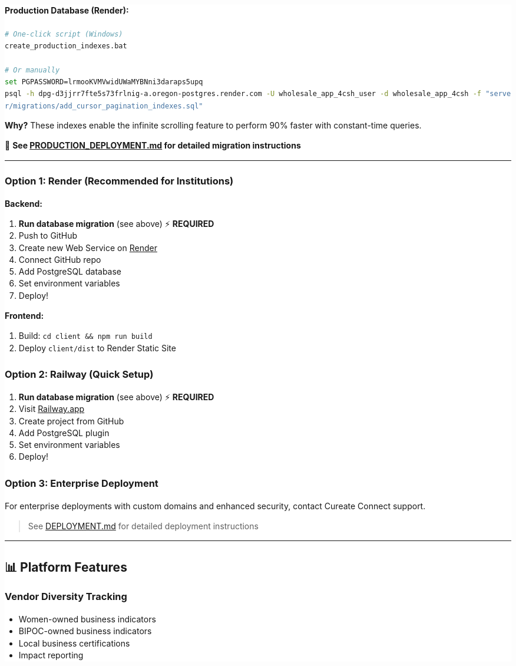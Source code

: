 #### Production Database (Render):
```bash
# One-click script (Windows)
create_production_indexes.bat

# Or manually
set PGPASSWORD=lrmooKVMVwidUWaMYBNni3daraps5upq
psql -h dpg-d3jjrr7fte5s73frlnig-a.oregon-postgres.render.com -U wholesale_app_4csh_user -d wholesale_app_4csh -f "server/migrations/add_cursor_pagination_indexes.sql"
```

**Why?** These indexes enable the infinite scrolling feature to perform 90% faster with constant-time queries.

📖 **See [PRODUCTION_DEPLOYMENT.md](PRODUCTION_DEPLOYMENT.md) for detailed migration instructions**

---

### Option 1: Render (Recommended for Institutions)

**Backend:**
1. **Run database migration** (see above) ⚡ **REQUIRED**
2. Push to GitHub
3. Create new Web Service on [Render](https://render.com)
4. Connect GitHub repo
5. Add PostgreSQL database
6. Set environment variables
7. Deploy!

**Frontend:**
1. Build: `cd client && npm run build`
2. Deploy `client/dist` to Render Static Site

### Option 2: Railway (Quick Setup)

1. **Run database migration** (see above) ⚡ **REQUIRED**
2. Visit [Railway.app](https://railway.app)
3. Create project from GitHub
4. Add PostgreSQL plugin
5. Set environment variables
6. Deploy!

### Option 3: Enterprise Deployment

For enterprise deployments with custom domains and enhanced security, contact Cureate Connect support.

> See [DEPLOYMENT.md](DEPLOYMENT.md) for detailed deployment instructions

---

## 📊 Platform Features

### Vendor Diversity Tracking
- Women-owned business indicators
- BIPOC-owned business indicators
- Local business certifications
- Impact reporting
